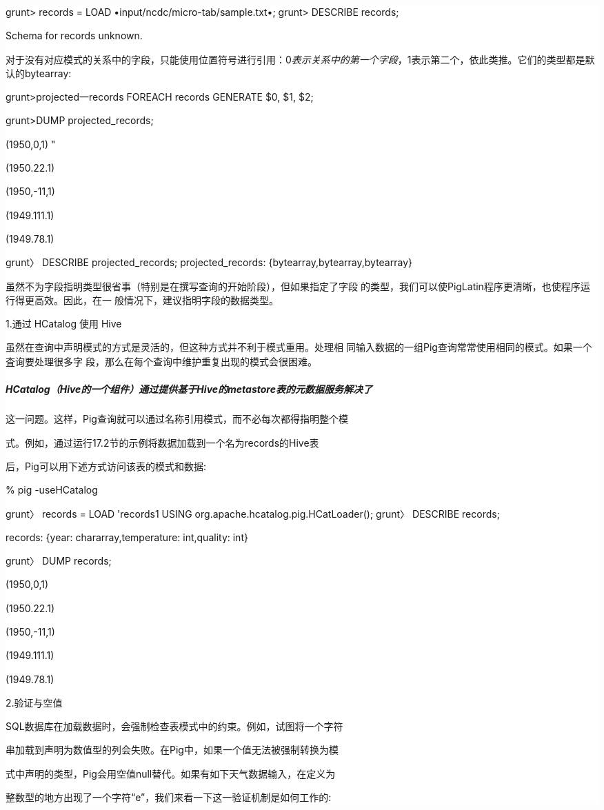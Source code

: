 grunt> records = LOAD •input/ncdc/micro-tab/sample.txt•; grunt> DESCRIBE records;

Schema for records unknown.

对于没有对应模式的关系中的字段，只能使用位置符号进行引用：$0表示关系中 的第一个字段，$1表示第二个，依此类推。它们的类型都是默认的bytearray:

grunt>projected一records    FOREACH records GENERATE $0, $1, $2;

grunt>DUMP projected_records;

(1950,0,1)    "

(1950.22.1)

(1950,-11,1)

(1949.111.1)

(1949.78.1)

grunt〉 DESCRIBE projected_records; projected_records: {bytearray,bytearray,bytearray}

虽然不为字段指明类型很省事（特别是在撰写查询的开始阶段），但如果指定了字段 的类型，我们可以使PigLatin程序更清晰，也使程序运行得更高效。因此，在一 般情况下，建议指明字段的数据类型。

1.通过 HCatalog 使用 Hive

虽然在查询中声明模式的方式是灵活的，但这种方式并不利于模式重用。处理相 同输入数据的一组Pig查询常常使用相同的模式。如果一个査询要处理很多字 段，那么在每个查询中维护重复出现的模式会很困难。

##### HCatalog（Hive的一个组件）通过提供基于Hive的metastore表的元数据服务解决了

这一问题。这样，Pig查询就可以通过名称引用模式，而不必每次都得指明整个模

式。例如，通过运行17.2节的示例将数据加载到一个名为records的Hive表

后，Pig可以用下述方式访问该表的模式和数据:

% pig -useHCatalog

grunt〉 records = LOAD 'records1 USING org.apache.hcatalog.pig.HCatLoader(); grunt〉 DESCRIBE records;

records: {year: chararray,temperature: int,quality: int}

grunt〉 DUMP records;

(1950,0,1)

(1950.22.1)

(1950,-11,1)

(1949.111.1)

(1949.78.1)

2.验证与空值

SQL数据库在加载数据时，会强制检查表模式中的约束。例如，试图将一个字符

串加载到声明为数值型的列会失败。在Pig中，如果一个值无法被强制转换为模

式中声明的类型，Pig会用空值null替代。如果有如下天气数据输入，在定义为

整数型的地方出现了一个字符“e”，我们来看一下这一验证机制是如何工作的:
